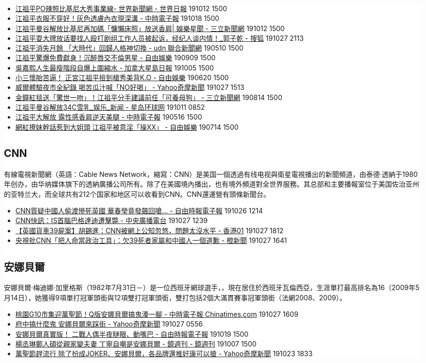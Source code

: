 - [江祖平PO辣照比基尼大秀事業線- 世界新聞網 - 世界日報](https://www.worldjournal.com/6559146/article-%E6%B1%9F%E7%A5%96%E5%B9%B3po%E8%BE%A3%E7%85%A7-%E6%AF%94%E5%9F%BA%E5%B0%BC%E5%A4%A7%E7%A7%80%E4%BA%8B%E6%A5%AD%E7%B7%9A/ "江祖平PO辣照比基尼大秀事業線- 世界新聞網 - 世界日報") 191012 1500
- [江祖平衣服不穿好！灰色透膚內衣現深溝 - 中時電子報](https://www.chinatimes.com/fashion/20191017003373-263903 "江祖平衣服不穿好！灰色透膚內衣現深溝 - 中時電子報") 191018 1500
- [江祖平曼谷解放比基尼再加碼「慵懶床照」放送香肩| 娛樂星聞 - 三立新聞網](https://www.setn.com/e/News.aspx?NewsID=617355 "江祖平曼谷解放比基尼再加碼「慵懶床照」放送香肩| 娛樂星聞 - 三立新聞網") 191012 1500
- [江祖平耍大牌放话要找人殴打剧组工作人员被起诉，经纪人谈内情！_郭子乾 - 搜狐](http://www.sohu.com/a/349949114_398798 "江祖平耍大牌放话要找人殴打剧组工作人员被起诉，经纪人谈内情！_郭子乾 - 搜狐") 191027 2113
- [江祖平消失月餘 「大時代」回歸人格神切換 - udn 聯合新聞網](https://stars.udn.com/star/story/10091/3806097 "江祖平消失月餘 「大時代」回歸人格神切換 - udn 聯合新聞網") 190510 1500
- [江祖平驚爆免費獻身！沉醉唇交不倫男星 - 自由娛樂](https://ent.ltn.com.tw/news/breakingnews/2910484 "江祖平驚爆免費獻身！沉醉唇交不倫男星 - 自由娛樂") 190909 1500
- [吳嘉熙人生最瘦階段自爆上圍縮水 - 加拿大星島日報](https://www.singtao.ca/3816566/2019-10-05/post-%E5%90%B3%E5%98%89%E7%86%99%E4%BA%BA%E7%94%9F%E6%9C%80%E7%98%A6%E9%9A%8E%E6%AE%B5%E8%87%AA%E7%88%86%E4%B8%8A%E5%9C%8D%E7%B8%AE%E6%B0%B4/ "吳嘉熙人生最瘦階段自爆上圍縮水 - 加拿大星島日報") 191005 1500
- [小三懷胎苦逼！ 正宮江祖平撿到槍秀美背K.O - 自由娛樂](https://ent.ltn.com.tw/news/breakingnews/2828911 "小三懷胎苦逼！ 正宮江祖平撿到槍秀美背K.O - 自由娛樂") 190620 1500
- [威爾體驗夜市全紀錄 喝苦瓜汁喊「NO好喝」 - Yahoo奇摩新聞](https://tw.news.yahoo.com/video/%E5%A8%81%E7%88%BE%E9%AB%94%E9%A9%97%E5%A4%9C%E5%B8%82%E5%85%A8%E7%B4%80%E9%8C%84-%E5%96%9D%E8%8B%A6%E7%93%9C%E6%B1%81%E5%96%8A-no%E5%A5%BD%E5%96%9D-052507235.html "威爾體驗夜市全紀錄 喝苦瓜汁喊「NO好喝」 - Yahoo奇摩新聞") 191027 1513
- [金鐘紅毯送「驚世一吻」！江祖平分手建議前任「可養母狗」 - 三立新聞網](https://www.setn.com/News.aspx?NewsID=585767 "金鐘紅毯送「驚世一吻」！江祖平分手建議前任「可養母狗」 - 三立新聞網") 190814 1500
- [江祖平曼谷解放34C雪乳_娱乐_新闻 - 星岛环球网](http://news.stnn.cc/ent/2019/1011/678341.shtml "江祖平曼谷解放34C雪乳_娱乐_新闻 - 星岛环球网") 191011 0852
- [江祖平大解放 露性感香肩逆天美腿 - 中時電子報](https://www.chinatimes.com/realtimenews/20190516004799-260404 "江祖平大解放 露性感香肩逆天美腿 - 中時電子報") 190516 1500
- [網紅撩妹幹話惹到大姐頭 江祖平被意淫「操XX」 - 自由娛樂](https://ent.ltn.com.tw/news/breakingnews/2852175 "網紅撩妹幹話惹到大姐頭 江祖平被意淫「操XX」 - 自由娛樂") 190714 1500

## CNN

有線電視新聞網（英語：Cable News Network，縮寫：CNN）是美国一個透過有线电视與衛星電視播出的新聞頻道，由泰德·透納于1980年创办，由华纳媒体旗下的透納廣播公司所有。除了在美國境內播出，也有境外頻道對全世界服務。其总部和主要播報室位于美国佐治亚州的亚特兰大，而全球共有212个国家和地区可以收看到CNN。CNN還運營有頭條新聞台。
- [CNN質疑中國人偷渡慘死英國 華春瑩竟發飆回嗆... - 自由時報電子報](https://news.ltn.com.tw/news/world/breakingnews/2958056 "CNN質疑中國人偷渡慘死英國 華春瑩竟發飆回嗆... - 自由時報電子報") 191026 1214
- [CNN快訊：IS首腦巴格達迪遭擊斃 - 中央廣播電台](https://www.rti.org.tw/news/view/id/2039320 "CNN快訊：IS首腦巴格達迪遭擊斃 - 中央廣播電台") 191027 1239
- [【英國貨車39屍案】胡錫進：CNN被網上公知忽悠，問題太沒水平 - 香港01](https://www.hk01.com/%E8%AD%B0%E4%BA%8B%E5%BB%B3/391026/%E8%8B%B1%E5%9C%8B%E8%B2%A8%E8%BB%8A39%E5%B1%8D%E6%A1%88-%E8%83%A1%E9%8C%AB%E9%80%B2-cnn%E8%A2%AB%E7%B6%B2%E4%B8%8A%E5%85%AC%E7%9F%A5%E5%BF%BD%E6%82%A0-%E5%95%8F%E9%A1%8C%E5%A4%AA%E6%B2%92%E6%B0%B4%E5%B9%B3 "【英國貨車39屍案】胡錫進：CNN被網上公知忽悠，問題太沒水平 - 香港01") 191027 1812
- [央視批CNN「把人命當政治工具」：欠39死者家屬和中國人一個道歉 - 橙新聞](http://www.orangenews.hk/news/system/2019/10/27/010129987.shtml "央視批CNN「把人命當政治工具」：欠39死者家屬和中國人一個道歉 - 橙新聞") 191027 1641

## 安娜貝爾

安娜貝爾·梅迪娜·加里格斯（1982年7月31日－）是一位西班牙網球選手，，現在居住於西班牙瓦倫西亞，生涯單打最高排名為16（2009年5月14日），她獲得9項單打冠軍頭銜與12項雙打冠軍頭銜，雙打包括2個大滿貫賽事冠軍頭銜（法網2008、2009）。
- [桃園G10市集迎萬聖節！Q版安娜貝爾搞鬼湊一腳 - 中時電子報 Chinatimes.com](https://www.chinatimes.com/realtimenews/20191027001982-260405 "桃園G10市集迎萬聖節！Q版安娜貝爾搞鬼湊一腳 - 中時電子報 Chinatimes.com") 191027 1609
- [府中搞什麼鬼 安娜貝爾來踩街 - Yahoo奇摩新聞](https://tw.news.yahoo.com/%E5%BA%9C%E4%B8%AD%E6%90%9E%E4%BB%80%E9%BA%BC%E9%AC%BC-%E5%AE%89%E5%A8%9C%E8%B2%9D%E7%88%BE%E4%BE%86%E8%B8%A9%E8%A1%97-215008029.html "府中搞什麼鬼 安娜貝爾來踩街 - Yahoo奇摩新聞") 191027 0556
- [安娜貝爾真實版！ 二戰人偶半夜瞇眼、動嘴巴 - 自由時報電子報](https://news.ltn.com.tw/news/world/breakingnews/2951385 "安娜貝爾真實版！ 二戰人偶半夜瞇眼、動嘴巴 - 自由時報電子報") 191019 1500
- [楊丞琳鄭人碩從親家變夫妻 丁寧自嘲是安娜貝爾 - 鏡週刊 - 鏡週刊](https://www.mirrormedia.mg/story/20191007ent020 "楊丞琳鄭人碩從親家變夫妻 丁寧自嘲是安娜貝爾 - 鏡週刊 - 鏡週刊") 191007 1500
- [萬聖節趕流行 除了扮成JOKER、安娜貝爾，各品牌還推好康可以搶 - Yahoo奇摩新聞](https://tw.news.yahoo.com/%E8%90%AC%E8%81%96%E7%AF%80%E8%B6%95%E6%B5%81%E8%A1%8C-%E9%99%A4%E4%BA%86%E6%89%AE%E6%88%90joker-%E5%AE%89%E5%A8%9C%E8%B2%9D%E7%88%BE-%E5%90%84%E5%93%81%E7%89%8C%E9%82%84%E6%8E%A8%E5%A5%BD%E5%BA%B7%E5%8F%AF%E4%BB%A5%E6%90%B6-103336415.html "萬聖節趕流行 除了扮成JOKER、安娜貝爾，各品牌還推好康可以搶 - Yahoo奇摩新聞") 191023 1833